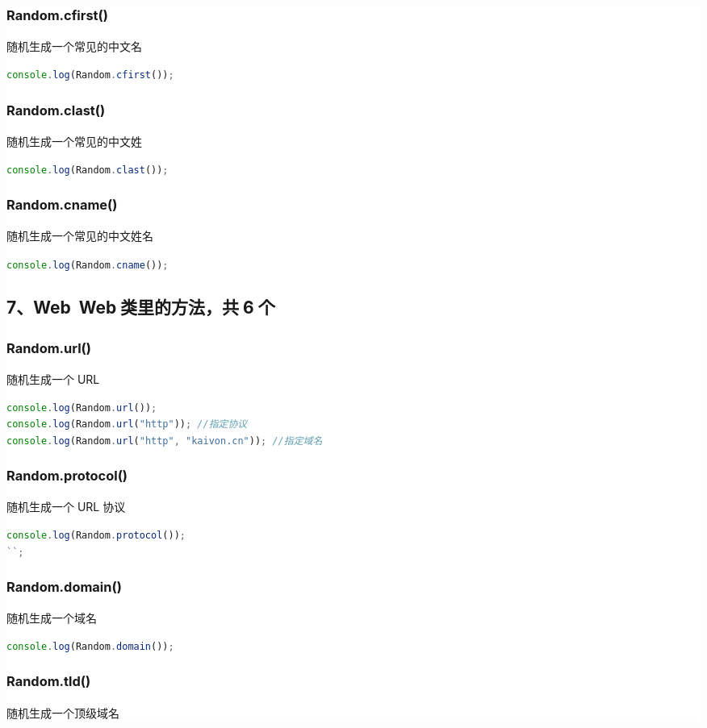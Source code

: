 ### Random.cfirst()

随机生成一个常见的中文名

```js
console.log(Random.cfirst());
```

### Random.clast()

随机生成一个常见的中文姓

```js
console.log(Random.clast());
```

### Random.cname()

随机生成一个常见的中文姓名

```js
console.log(Random.cname());
```

## 7、Web  Web 类里的方法，共 6 个

### Random.url()

随机生成一个 URL

```js
console.log(Random.url());
console.log(Random.url("http")); //指定协议
console.log(Random.url("http", "kaivon.cn")); //指定域名
```

### Random.protocol()

随机生成一个 URL 协议

```js
console.log(Random.protocol());
``;
```

### Random.domain()

随机生成一个域名

```js
console.log(Random.domain());
```

### Random.tld()

随机生成一个顶级域名
